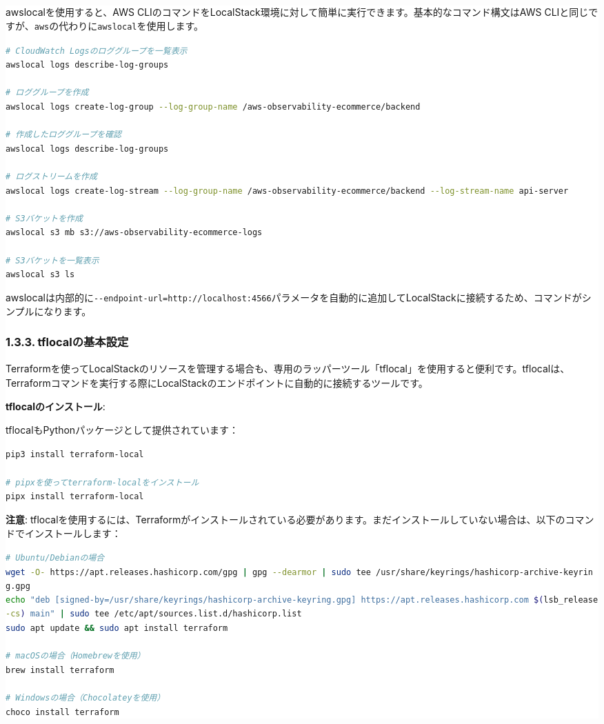 awslocalを使用すると、AWS CLIのコマンドをLocalStack環境に対して簡単に実行できます。基本的なコマンド構文はAWS CLIと同じですが、`aws`の代わりに`awslocal`を使用します。

```bash
# CloudWatch Logsのロググループを一覧表示
awslocal logs describe-log-groups

# ロググループを作成
awslocal logs create-log-group --log-group-name /aws-observability-ecommerce/backend

# 作成したロググループを確認
awslocal logs describe-log-groups

# ログストリームを作成
awslocal logs create-log-stream --log-group-name /aws-observability-ecommerce/backend --log-stream-name api-server

# S3バケットを作成
awslocal s3 mb s3://aws-observability-ecommerce-logs

# S3バケットを一覧表示
awslocal s3 ls
```

awslocalは内部的に`--endpoint-url=http://localhost:4566`パラメータを自動的に追加してLocalStackに接続するため、コマンドがシンプルになります。

### 1.3.3. tflocalの基本設定

Terraformを使ってLocalStackのリソースを管理する場合も、専用のラッパーツール「tflocal」を使用すると便利です。tflocalは、Terraformコマンドを実行する際にLocalStackのエンドポイントに自動的に接続するツールです。

**tflocalのインストール**:

tflocalもPythonパッケージとして提供されています：

```bash
pip3 install terraform-local

# pipxを使ってterraform-localをインストール
pipx install terraform-local

```

**注意**: tflocalを使用するには、Terraformがインストールされている必要があります。まだインストールしていない場合は、以下のコマンドでインストールします：

```bash
# Ubuntu/Debianの場合
wget -O- https://apt.releases.hashicorp.com/gpg | gpg --dearmor | sudo tee /usr/share/keyrings/hashicorp-archive-keyring.gpg
echo "deb [signed-by=/usr/share/keyrings/hashicorp-archive-keyring.gpg] https://apt.releases.hashicorp.com $(lsb_release -cs) main" | sudo tee /etc/apt/sources.list.d/hashicorp.list
sudo apt update && sudo apt install terraform

# macOSの場合（Homebrewを使用）
brew install terraform

# Windowsの場合（Chocolateyを使用）
choco install terraform
```
